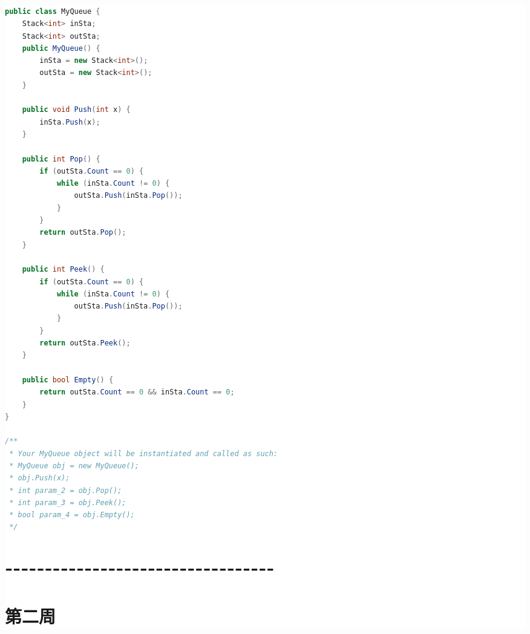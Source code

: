 ```C#
public class MyQueue {
    Stack<int> inSta;
    Stack<int> outSta;
    public MyQueue() {
        inSta = new Stack<int>();
        outSta = new Stack<int>();
    }
    
    public void Push(int x) {
        inSta.Push(x);
    }
    
    public int Pop() {
        if (outSta.Count == 0) {
            while (inSta.Count != 0) {
                outSta.Push(inSta.Pop());
            }
        }
        return outSta.Pop();
    }
    
    public int Peek() {
        if (outSta.Count == 0) {
            while (inSta.Count != 0) {
                outSta.Push(inSta.Pop());
            }
        }
        return outSta.Peek();
    }
    
    public bool Empty() {
        return outSta.Count == 0 && inSta.Count == 0;
    }
}

/**
 * Your MyQueue object will be instantiated and called as such:
 * MyQueue obj = new MyQueue();
 * obj.Push(x);
 * int param_2 = obj.Pop();
 * int param_3 = obj.Peek();
 * bool param_4 = obj.Empty();
 */
```

# ----------------------------------

# 第二周
